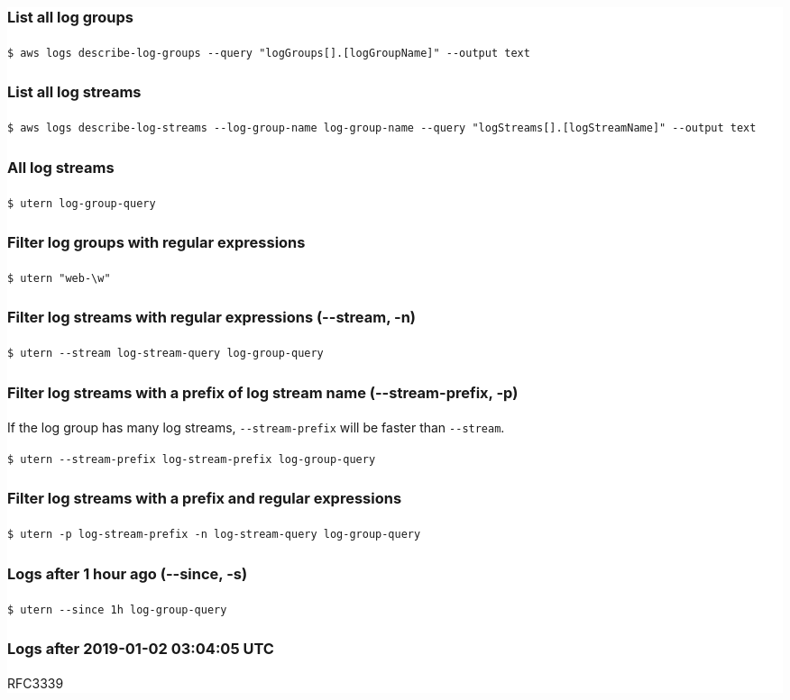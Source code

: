 ### List all log groups

```console
$ aws logs describe-log-groups --query "logGroups[].[logGroupName]" --output text
```

### List all log streams

```console
$ aws logs describe-log-streams --log-group-name log-group-name --query "logStreams[].[logStreamName]" --output text

```

### All log streams

```console
$ utern log-group-query
```

### Filter log groups with regular expressions

```console
$ utern "web-\w"
```

### Filter log streams with regular expressions (--stream, -n)

```console
$ utern --stream log-stream-query log-group-query
```

### Filter log streams with a prefix of log stream name (--stream-prefix, -p)
If the log group has many log streams, `--stream-prefix` will be faster than `--stream`.

```console
$ utern --stream-prefix log-stream-prefix log-group-query
```

### Filter log streams with a prefix and regular expressions

```console
$ utern -p log-stream-prefix -n log-stream-query log-group-query
```

### Logs after 1 hour ago (--since, -s)

```console
$ utern --since 1h log-group-query
```

### Logs after 2019-01-02 03:04:05 UTC
RFC3339

